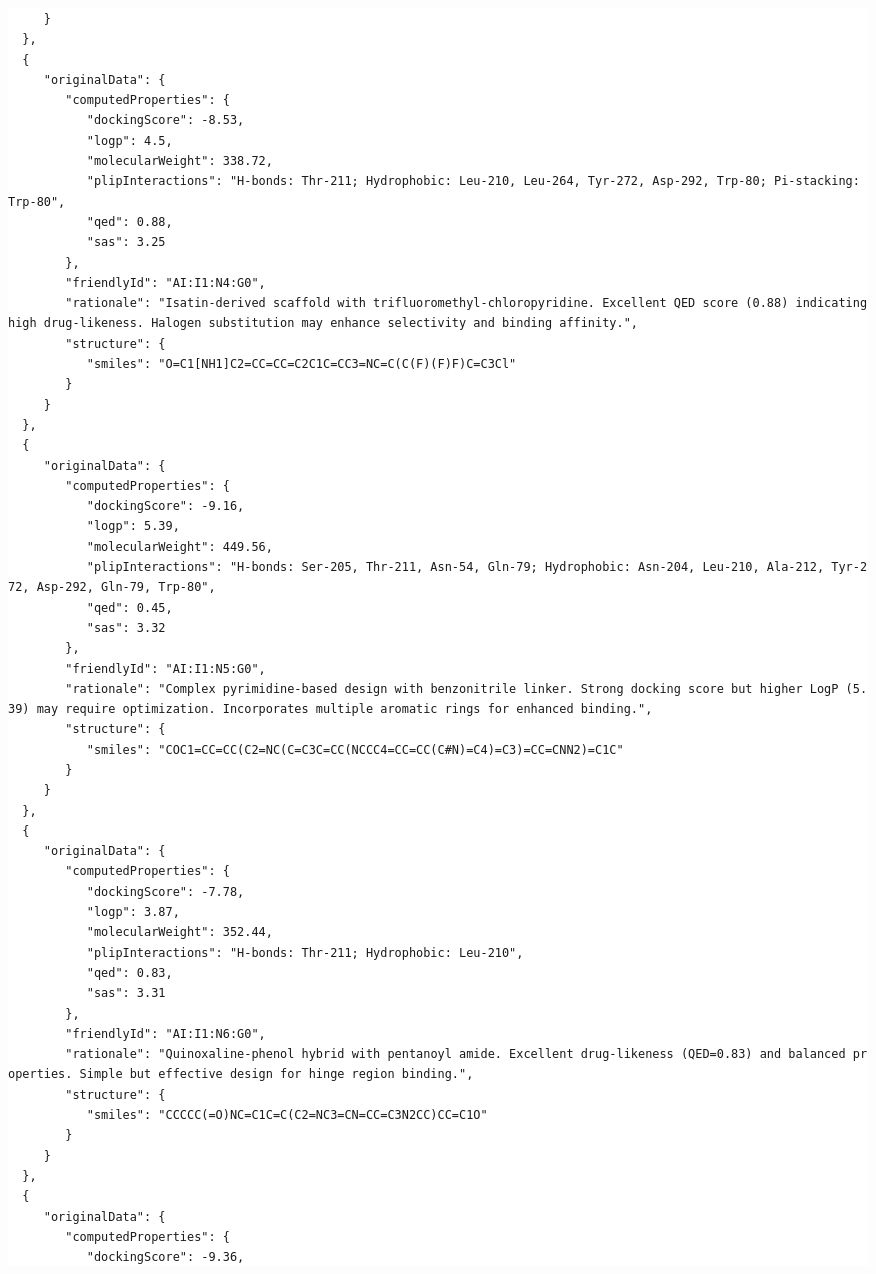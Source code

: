          }
      },
      {
         "originalData": {
            "computedProperties": {
               "dockingScore": -8.53,
               "logp": 4.5,
               "molecularWeight": 338.72,
               "plipInteractions": "H-bonds: Thr-211; Hydrophobic: Leu-210, Leu-264, Tyr-272, Asp-292, Trp-80; Pi-stacking: Trp-80",
               "qed": 0.88,
               "sas": 3.25
            },
            "friendlyId": "AI:I1:N4:G0",
            "rationale": "Isatin-derived scaffold with trifluoromethyl-chloropyridine. Excellent QED score (0.88) indicating high drug-likeness. Halogen substitution may enhance selectivity and binding affinity.",
            "structure": {
               "smiles": "O=C1[NH1]C2=CC=CC=C2C1C=CC3=NC=C(C(F)(F)F)C=C3Cl"
            }
         }
      },
      {
         "originalData": {
            "computedProperties": {
               "dockingScore": -9.16,
               "logp": 5.39,
               "molecularWeight": 449.56,
               "plipInteractions": "H-bonds: Ser-205, Thr-211, Asn-54, Gln-79; Hydrophobic: Asn-204, Leu-210, Ala-212, Tyr-272, Asp-292, Gln-79, Trp-80",
               "qed": 0.45,
               "sas": 3.32
            },
            "friendlyId": "AI:I1:N5:G0",
            "rationale": "Complex pyrimidine-based design with benzonitrile linker. Strong docking score but higher LogP (5.39) may require optimization. Incorporates multiple aromatic rings for enhanced binding.",
            "structure": {
               "smiles": "COC1=CC=CC(C2=NC(C=C3C=CC(NCCC4=CC=CC(C#N)=C4)=C3)=CC=CNN2)=C1C"
            }
         }
      },
      {
         "originalData": {
            "computedProperties": {
               "dockingScore": -7.78,
               "logp": 3.87,
               "molecularWeight": 352.44,
               "plipInteractions": "H-bonds: Thr-211; Hydrophobic: Leu-210",
               "qed": 0.83,
               "sas": 3.31
            },
            "friendlyId": "AI:I1:N6:G0",
            "rationale": "Quinoxaline-phenol hybrid with pentanoyl amide. Excellent drug-likeness (QED=0.83) and balanced properties. Simple but effective design for hinge region binding.",
            "structure": {
               "smiles": "CCCCC(=O)NC=C1C=C(C2=NC3=CN=CC=C3N2CC)CC=C1O"
            }
         }
      },
      {
         "originalData": {
            "computedProperties": {
               "dockingScore": -9.36,